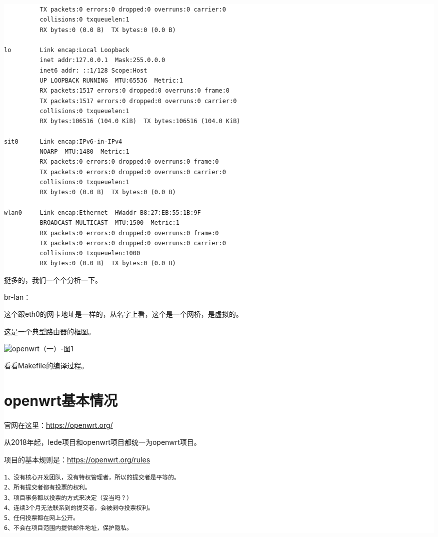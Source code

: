 ```
          TX packets:0 errors:0 dropped:0 overruns:0 carrier:0
          collisions:0 txqueuelen:1 
          RX bytes:0 (0.0 B)  TX bytes:0 (0.0 B)

lo        Link encap:Local Loopback  
          inet addr:127.0.0.1  Mask:255.0.0.0
          inet6 addr: ::1/128 Scope:Host
          UP LOOPBACK RUNNING  MTU:65536  Metric:1
          RX packets:1517 errors:0 dropped:0 overruns:0 frame:0
          TX packets:1517 errors:0 dropped:0 overruns:0 carrier:0
          collisions:0 txqueuelen:1 
          RX bytes:106516 (104.0 KiB)  TX bytes:106516 (104.0 KiB)

sit0      Link encap:IPv6-in-IPv4  
          NOARP  MTU:1480  Metric:1
          RX packets:0 errors:0 dropped:0 overruns:0 frame:0
          TX packets:0 errors:0 dropped:0 overruns:0 carrier:0
          collisions:0 txqueuelen:1 
          RX bytes:0 (0.0 B)  TX bytes:0 (0.0 B)

wlan0     Link encap:Ethernet  HWaddr B8:27:EB:55:1B:9F  
          BROADCAST MULTICAST  MTU:1500  Metric:1
          RX packets:0 errors:0 dropped:0 overruns:0 frame:0
          TX packets:0 errors:0 dropped:0 overruns:0 carrier:0
          collisions:0 txqueuelen:1000 
          RX bytes:0 (0.0 B)  TX bytes:0 (0.0 B)
```

挺多的，我们一个个分析一下。

br-lan：

这个跟eth0的网卡地址是一样的，从名字上看，这个是一个网桥，是虚拟的。

这是一个典型路由器的框图。

![openwrt（一）-图1](/images/openwrt（一）-图1.png)

看看Makefile的编译过程。



# openwrt基本情况

官网在这里：https://openwrt.org/

从2018年起，lede项目和openwrt项目都统一为openwrt项目。

项目的基本规则是：https://openwrt.org/rules

```
1、没有核心开发团队，没有特权管理者，所以的提交者是平等的。
2、所有提交者都有投票的权利。
3、项目事务都以投票的方式来决定（妥当吗？）
4、连续3个月无法联系到的提交者，会被剥夺投票权利。
5、任何投票都在网上公开。
6、不会在项目范围内提供邮件地址，保护隐私。
```
